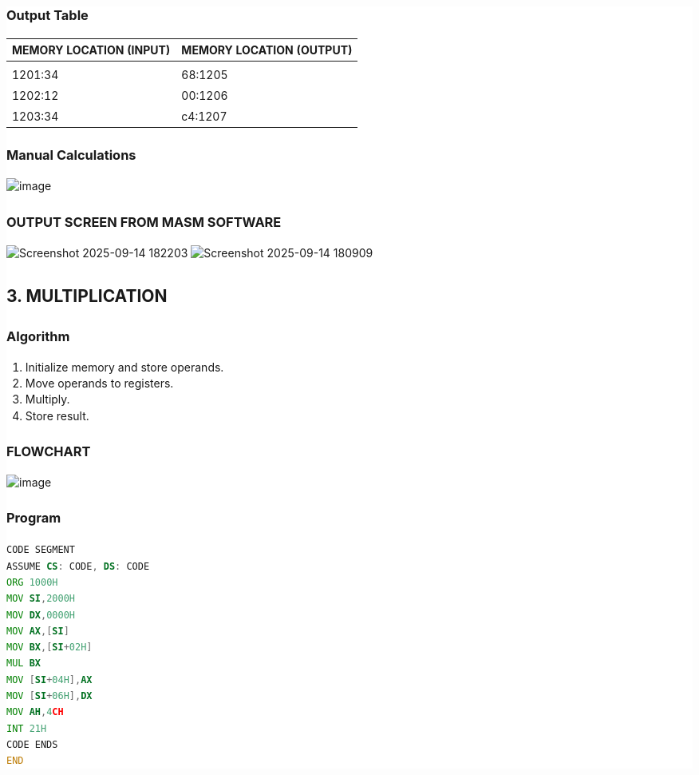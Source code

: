 ### Output Table

| MEMORY LOCATION (INPUT)  | MEMORY LOCATION (OUTPUT) |
| -----------------------  | ------------------------ |
|                          |                          |
|      1201:34             |  68:1205                 |
|      1202:12             |  00:1206                 |
|      1203:34             |  c4:1207                 |                            

### Manual Calculations
<img width="1280" height="717" alt="image" src="https://github.com/user-attachments/assets/7624ba80-bc33-4566-9662-1bca9497c45c" />



### OUTPUT SCREEN FROM MASM SOFTWARE
<img width="893" height="587" alt="Screenshot 2025-09-14 182203" src="https://github.com/user-attachments/assets/90edbae7-11ca-4787-a938-8ad347753313" />
<img width="913" height="568" alt="Screenshot 2025-09-14 180909" src="https://github.com/user-attachments/assets/ca69b58d-f24a-4fa4-bf9c-d62735f6effa" />


## 3. MULTIPLICATION

### Algorithm

1. Initialize memory and store operands.
2. Move operands to registers.
3. Multiply.
4. Store result.

### FLOWCHART
<img width="569" height="906" alt="image" src="https://github.com/user-attachments/assets/88be88ff-2896-4a88-b73d-84ccffd2fcf9" />

### Program

```asm
CODE SEGMENT
ASSUME CS: CODE, DS: CODE
ORG 1000H
MOV SI,2000H
MOV DX,0000H
MOV AX,[SI]
MOV BX,[SI+02H]
MUL BX
MOV [SI+04H],AX
MOV [SI+06H],DX
MOV AH,4CH
INT 21H
CODE ENDS
END
```
